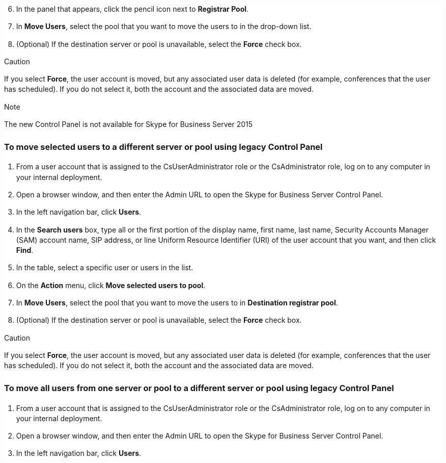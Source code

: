 6. In the panel that appears, click the pencil icon next to **Registrar Pool**.
 
7. In **Move Users**, select the pool that you want to move the users to in the drop-down list.
 
8. (Optional) If the destination server or pool is unavailable, select the **Force** check box.
 
 > [!CAUTION]
 > If you select **Force**, the user account is moved, but any associated user data is deleted 
 (for example, conferences that the user has scheduled). If you do not select it, both the account 
 and the associated data are moved. 

> [!NOTE]
> The new Control Panel is not available for Skype for Business Server 2015

### To move selected users to a different server or pool using legacy Control Panel

1. From a user account that is assigned to the CsUserAdministrator role or the CsAdministrator role, log on to any computer 
in your internal deployment.
 
2. Open a browser window, and then enter the Admin URL to open the Skype for Business Server Control Panel. 
 
3. In the left navigation bar, click **Users**.
 
4. In the **Search users** box, type all or the first portion of the display name, first name, last name, 
Security Accounts Manager (SAM) account name, SIP address, or line Uniform Resource Identifier (URI) of the user account 
that you want, and then click **Find**. 
 
5. In the table, select a specific user or users in the list. 
 
6. On the **Action** menu, click **Move selected users to pool**.
 
7. In **Move Users**, select the pool that you want to move the users to in **Destination registrar pool**.
 
8. (Optional) If the destination server or pool is unavailable, select the **Force** check box.
 
 > [!CAUTION]
 > If you select **Force**, the user account is moved, but any associated user data is deleted (for example, 
 conferences that the user has scheduled). If you do not select it, both the account and the associated data are moved. 
 
### To move all users from one server or pool to a different server or pool using legacy Control Panel

1. From a user account that is assigned to the CsUserAdministrator role or the CsAdministrator role, 
log on to any computer in your internal deployment.
 
2. Open a browser window, and then enter the Admin URL to open the Skype for Business Server Control Panel. 
 
3. In the left navigation bar, click **Users**.
 